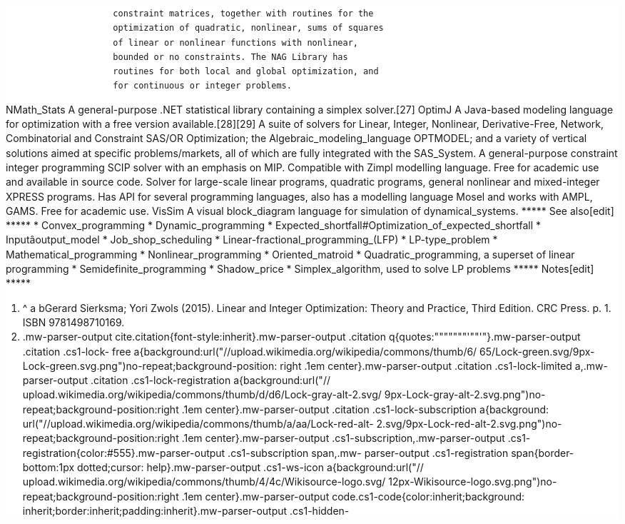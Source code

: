                          constraint matrices, together with routines for the
                         optimization of quadratic, nonlinear, sums of squares
                         of linear or nonlinear functions with nonlinear,
                         bounded or no constraints. The NAG Library has
                         routines for both local and global optimization, and
                         for continuous or integer problems.
NMath_Stats              A general-purpose .NET statistical library containing
                         a simplex solver.[27]
OptimJ                   A Java-based modeling language for optimization with a
                         free version available.[28][29]
                         A suite of solvers for Linear, Integer, Nonlinear,
                         Derivative-Free, Network, Combinatorial and Constraint
SAS/OR                   Optimization; the Algebraic_modeling_language
                         OPTMODEL; and a variety of vertical solutions aimed at
                         specific problems/markets, all of which are fully
                         integrated with the SAS_System.
                         A general-purpose constraint integer programming
SCIP                     solver with an emphasis on MIP. Compatible with Zimpl
                         modelling language. Free for academic use and
                         available in source code.
                         Solver for large-scale linear programs, quadratic
                         programs, general nonlinear and mixed-integer
XPRESS                   programs. Has API for several programming languages,
                         also has a modelling language Mosel and works with
                         AMPL, GAMS. Free for academic use.
VisSim                   A visual block_diagram language for simulation of
                         dynamical_systems.
***** See also[edit] *****
    * Convex_programming
    * Dynamic_programming
    * Expected_shortfall#Optimization_of_expected_shortfall
    * Inputâoutput_model
    * Job_shop_scheduling
    * Linear-fractional_programming_(LFP)
    * LP-type_problem
    * Mathematical_programming
    * Nonlinear_programming
    * Oriented_matroid
    * Quadratic_programming, a superset of linear programming
    * Semidefinite_programming
    * Shadow_price
    * Simplex_algorithm, used to solve LP problems
***** Notes[edit] *****
   1. ^ a bGerard Sierksma; Yori Zwols (2015). Linear and Integer Optimization:
      Theory and Practice, Third Edition. CRC Press. p. 1. ISBN 9781498710169.
   2. .mw-parser-output cite.citation{font-style:inherit}.mw-parser-output
      .citation q{quotes:"\"""\"""'""'"}.mw-parser-output .citation .cs1-lock-
      free a{background:url("//upload.wikimedia.org/wikipedia/commons/thumb/6/
      65/Lock-green.svg/9px-Lock-green.svg.png")no-repeat;background-position:
      right .1em center}.mw-parser-output .citation .cs1-lock-limited a,.mw-
      parser-output .citation .cs1-lock-registration a{background:url("//
      upload.wikimedia.org/wikipedia/commons/thumb/d/d6/Lock-gray-alt-2.svg/
      9px-Lock-gray-alt-2.svg.png")no-repeat;background-position:right .1em
      center}.mw-parser-output .citation .cs1-lock-subscription a{background:
      url("//upload.wikimedia.org/wikipedia/commons/thumb/a/aa/Lock-red-alt-
      2.svg/9px-Lock-red-alt-2.svg.png")no-repeat;background-position:right
      .1em center}.mw-parser-output .cs1-subscription,.mw-parser-output .cs1-
      registration{color:#555}.mw-parser-output .cs1-subscription span,.mw-
      parser-output .cs1-registration span{border-bottom:1px dotted;cursor:
      help}.mw-parser-output .cs1-ws-icon a{background:url("//
      upload.wikimedia.org/wikipedia/commons/thumb/4/4c/Wikisource-logo.svg/
      12px-Wikisource-logo.svg.png")no-repeat;background-position:right .1em
      center}.mw-parser-output code.cs1-code{color:inherit;background:
      inherit;border:inherit;padding:inherit}.mw-parser-output .cs1-hidden-